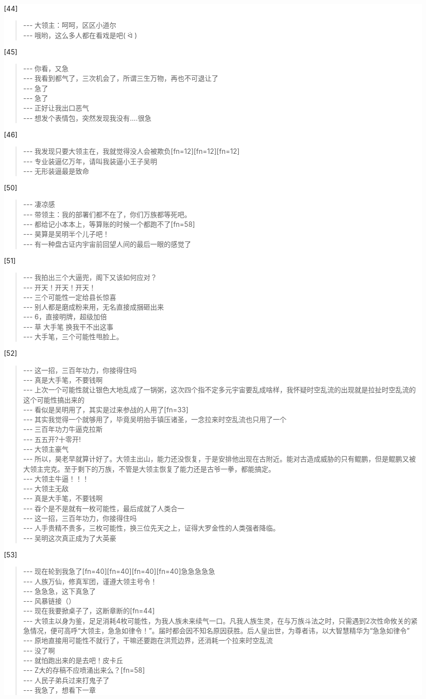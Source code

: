 [44] 
>--- 大领主：呵呵，区区小道尔<br>
>--- 哦哟，这么多人都在看戏是吧( ᐛ )<br>

[45] 
>--- 你看，又急<br>
>--- 我看到都气了，三次机会了，所谓三生万物，再也不可退让了<br>
>--- 急了<br>
>--- 急了<br>
>--- 正好让我出口恶气<br>
>--- 想发个表情包，突然发现我没有....很急<br>

[46] 
>--- 我发现只要大领主在，我就觉得没人会被欺负[fn=12][fn=12][fn=12]<br>
>--- 专业装逼亿万年，请叫我装逼小王子吴明<br>
>--- 无形装逼最是致命<br>

[50] 
>--- 凄凉感<br>
>--- 带领主：我的部署们都不在了，你们万族都等死吧。<br>
>--- 都给记小本本上，等算账的时候一个都跑不了[fn=58]<br>
>--- 昊算是吴明半个儿子吧！<br>
>--- 有一种盘古证内宇宙前回望人间的最后一眼的感觉了<br>

[51] 
>--- 我拍出三个大逼兜，阁下又该如何应对？<br>
>--- 开天！开天！开天！<br>
>--- 三个可能性一定给县长惊喜<br>
>--- 别人都是磨成粉来用，无名直接成捆砸出来<br>
>--- 6，直接明牌，超级加倍<br>
>--- 草 大手笔 换我干不出这事<br>
>--- 大手笔，三个可能性甩脸上。<br>

[52] 
>--- 这一招，三百年功力，你接得住吗<br>
>--- 真是大手笔，不要钱啊<br>
>--- 上次一个可能性就让银色大地乱成了一锅粥，这次四个指不定多元宇宙要乱成啥样，我怀疑时空乱流的出现就是拉扯时空乱流的这个可能性搞出来的<br>
>--- 看似是吴明用了，其实是过来参战的人用了[fn=33]<br>
>--- 其实我觉得一个就够用了，毕竟吴明抬手镇压诸圣，一念拉来时空乱流也只用了一个<br>
>--- 三百年功力牛逼克拉斯<br>
>--- 五五开?十零开!<br>
>--- 大领主豪气<br>
>--- 所以，昊老早就算计好了。大领主出山，能力还没恢复，于是安排他出现在古附近。能对古造成威胁的只有鲲鹏，但是鲲鹏又被大领主完克。至于剩下的万族，不管是大领主恢复了能力还是古爷一拳，都能搞定。<br>
>--- 大领主牛逼！！！<br>
>--- 大领主无敌<br>
>--- 真是大手笔，不要钱啊<br>
>--- 昋个是不是就有一枚可能性，最后成就了人类合一<br>
>--- 这一招，三百年功力，你接得住吗<br>
>--- 人手贵精不贵多，三枚可能性，换三位先天之上，证得大罗金性的人类强者降临。<br>
>--- 吴明这次真正成为了大英豪<br>

[53] 
>--- 现在轮到我急了[fn=40][fn=40][fn=40][fn=40]急急急急急<br>
>--- 人族万仙，修真军团，谨遵大领主号令！<br>
>--- 急急急，这下真急了<br>
>--- 风暴链接（）<br>
>--- 现在我要掀桌子了，这断章断的[fn=44]<br>
>--- 大领主以身为鉴，足足消耗4枚可能性，为我人族未来续气一口。凡我人族生灵，在与万族斗法之时，只需遇到2次性命攸关的紧急情况，便可高呼“大领主，急急如律令！”。届时都会因不知名原因获胜。后人皇出世，为尊者讳，以大智慧精华为“急急如律令”<br>
>--- 原地直接用可能性不就行了，干嘛还要跑在洪荒边界，还消耗一个拉来时空乱流<br>
>--- 没了啊<br>
>--- 就怕跑出来的是去吧！皮卡丘<br>
>--- Z大的存稿不应喷涌出来么？[fn=58]<br>
>--- 人民子弟兵过来打鬼子了<br>
>--- 我急了，想看下一章<br>
